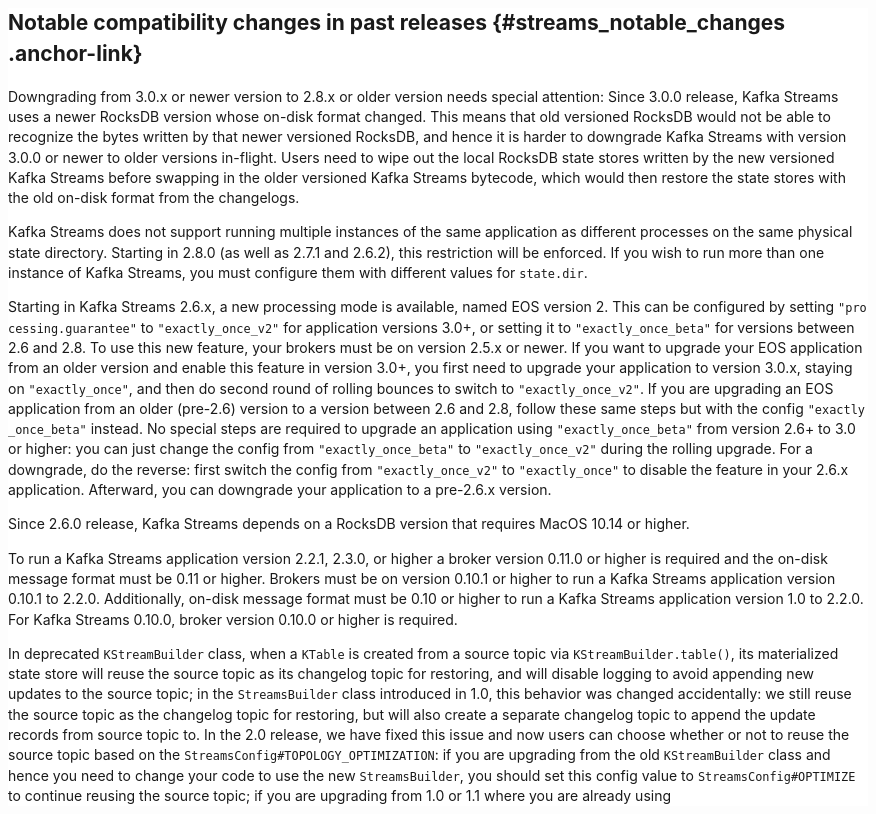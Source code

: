 ## Notable compatibility changes in past releases {#streams_notable_changes .anchor-link}

Downgrading from 3.0.x or newer version to 2.8.x or older version needs
special attention: Since 3.0.0 release, Kafka Streams uses a newer
RocksDB version whose on-disk format changed. This means that old
versioned RocksDB would not be able to recognize the bytes written by
that newer versioned RocksDB, and hence it is harder to downgrade Kafka
Streams with version 3.0.0 or newer to older versions in-flight. Users
need to wipe out the local RocksDB state stores written by the new
versioned Kafka Streams before swapping in the older versioned Kafka
Streams bytecode, which would then restore the state stores with the old
on-disk format from the changelogs.

Kafka Streams does not support running multiple instances of the same
application as different processes on the same physical state directory.
Starting in 2.8.0 (as well as 2.7.1 and 2.6.2), this restriction will be
enforced. If you wish to run more than one instance of Kafka Streams,
you must configure them with different values for `state.dir`.

Starting in Kafka Streams 2.6.x, a new processing mode is available,
named EOS version 2. This can be configured by setting
`"processing.guarantee"` to `"exactly_once_v2"` for application versions
3.0+, or setting it to `"exactly_once_beta"` for versions between 2.6
and 2.8. To use this new feature, your brokers must be on version 2.5.x
or newer. If you want to upgrade your EOS application from an older
version and enable this feature in version 3.0+, you first need to
upgrade your application to version 3.0.x, staying on `"exactly_once"`,
and then do second round of rolling bounces to switch to
`"exactly_once_v2"`. If you are upgrading an EOS application from an
older (pre-2.6) version to a version between 2.6 and 2.8, follow these
same steps but with the config `"exactly_once_beta"` instead. No special
steps are required to upgrade an application using `"exactly_once_beta"`
from version 2.6+ to 3.0 or higher: you can just change the config from
`"exactly_once_beta"` to `"exactly_once_v2"` during the rolling upgrade.
For a downgrade, do the reverse: first switch the config from
`"exactly_once_v2"` to `"exactly_once"` to disable the feature in your
2.6.x application. Afterward, you can downgrade your application to a
pre-2.6.x version.

Since 2.6.0 release, Kafka Streams depends on a RocksDB version that
requires MacOS 10.14 or higher.

To run a Kafka Streams application version 2.2.1, 2.3.0, or higher a
broker version 0.11.0 or higher is required and the on-disk message
format must be 0.11 or higher. Brokers must be on version 0.10.1 or
higher to run a Kafka Streams application version 0.10.1 to 2.2.0.
Additionally, on-disk message format must be 0.10 or higher to run a
Kafka Streams application version 1.0 to 2.2.0. For Kafka Streams
0.10.0, broker version 0.10.0 or higher is required.

In deprecated `KStreamBuilder` class, when a `KTable` is created from a
source topic via `KStreamBuilder.table()`, its materialized state store
will reuse the source topic as its changelog topic for restoring, and
will disable logging to avoid appending new updates to the source topic;
in the `StreamsBuilder` class introduced in 1.0, this behavior was
changed accidentally: we still reuse the source topic as the changelog
topic for restoring, but will also create a separate changelog topic to
append the update records from source topic to. In the 2.0 release, we
have fixed this issue and now users can choose whether or not to reuse
the source topic based on the `StreamsConfig#TOPOLOGY_OPTIMIZATION`: if
you are upgrading from the old `KStreamBuilder` class and hence you need
to change your code to use the new `StreamsBuilder`, you should set this
config value to `StreamsConfig#OPTIMIZE` to continue reusing the source
topic; if you are upgrading from 1.0 or 1.1 where you are already using